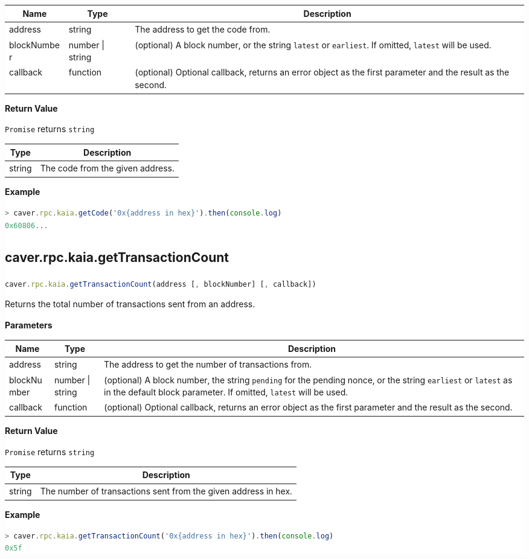 | Name        | Type             | Description                                                                                                |
| ----------- | ---------------- | ---------------------------------------------------------------------------------------------------------- |
| address     | string           | The address to get the code from.                                                                          |
| blockNumber | number \| string | (optional) A block number, or the string `latest` or `earliest`. If omitted, `latest` will be used.        |
| callback    | function         | (optional) Optional callback, returns an error object as the first parameter and the result as the second. |

**Return Value**

`Promise` returns `string`

| Type   | Description                      |
| ------ | -------------------------------- |
| string | The code from the given address. |

**Example**

```javascript
> caver.rpc.kaia.getCode('0x{address in hex}').then(console.log)
0x60806...
```

## caver.rpc.kaia.getTransactionCount <a href="#caver-rpc-kaia-gettransactioncount" id="caver-rpc-kaia-gettransactioncount"></a>

```javascript
caver.rpc.kaia.getTransactionCount(address [, blockNumber] [, callback])
```

Returns the total number of transactions sent from an address.

**Parameters**

| Name        | Type             | Description                                                                                                                                                                                                                                                        |
| ----------- | ---------------- | ------------------------------------------------------------------------------------------------------------------------------------------------------------------------------------------------------------------------------------------------------------------ |
| address     | string           | The address to get the number of transactions from.                                                                                                                                                                                                                |
| blockNumber | number \| string | (optional) A block number, the string `pending` for the pending nonce, or the string `earliest` or `latest` as in the default block parameter. If omitted, `latest` will be used. |
| callback    | function         | (optional) Optional callback, returns an error object as the first parameter and the result as the second.                                                                                                                                                         |

**Return Value**

`Promise` returns `string`

| Type   | Description                                                    |
| ------ | -------------------------------------------------------------- |
| string | The number of transactions sent from the given address in hex. |

**Example**

```javascript
> caver.rpc.kaia.getTransactionCount('0x{address in hex}').then(console.log)
0x5f
```
